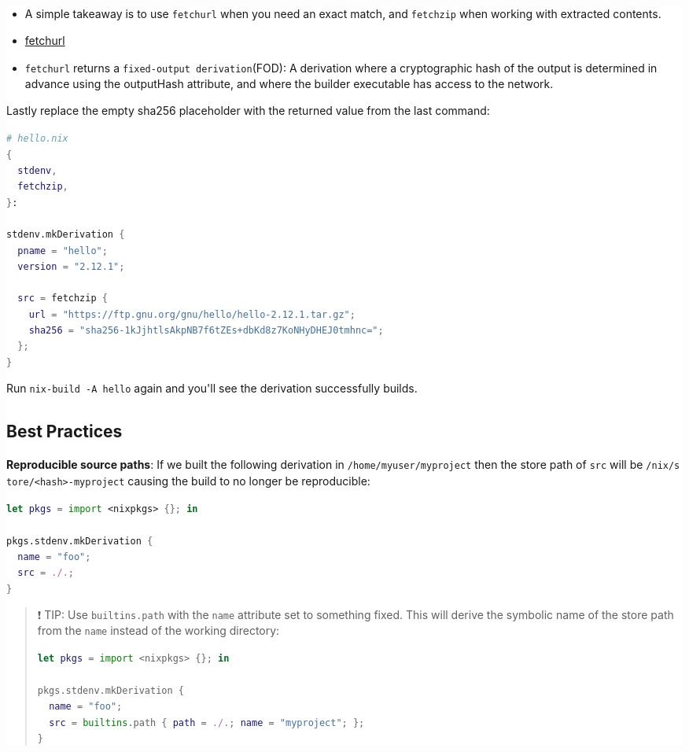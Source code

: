   - A simple takeaway is to use `fetchurl` when you need an exact match, and
    `fetchzip` when working with extracted contents.

  - [fetchurl](https://nixos.org/manual/nixpkgs/stable/#fetchurl)

  - `fetchurl` returns a `fixed-output derivation`(FOD): A derivation where a
    cryptographic hash of the output is determined in advance using the
    outputHash attribute, and where the builder executable has access to the
    network.

Lastly replace the empty sha256 placeholder with the returned value from the
last command:

```nix
# hello.nix
{
  stdenv,
  fetchzip,
}:

stdenv.mkDerivation {
  pname = "hello";
  version = "2.12.1";

  src = fetchzip {
    url = "https://ftp.gnu.org/gnu/hello/hello-2.12.1.tar.gz";
    sha256 = "sha256-1kJjhtlsAkpNB7f6tZEs+dbKd8z7KoNHyDHEJ0tmhnc=";
  };
}
```

Run `nix-build -A hello` again and you'll see the derivation successfully
builds.

## Best Practices

**Reproducible source paths**: If we built the following derivation in
`/home/myuser/myproject` then the store path of `src` will be
`/nix/store/<hash>-myproject` causing the build to no longer be reproducible:

```nix
let pkgs = import <nixpkgs> {}; in

pkgs.stdenv.mkDerivation {
  name = "foo";
  src = ./.;
}
```

> ❗ TIP: Use `builtins.path` with the `name` attribute set to something fixed.
> This will derive the symbolic name of the store path from the `name` instead
> of the working directory:
>
> ```nix
> let pkgs = import <nixpkgs> {}; in
>
> pkgs.stdenv.mkDerivation {
>   name = "foo";
>   src = builtins.path { path = ./.; name = "myproject"; };
> }
> ```
